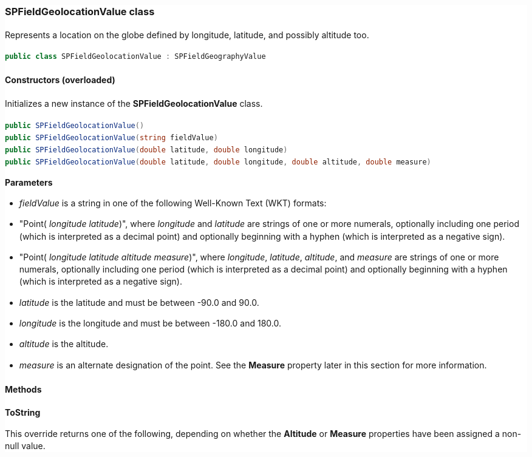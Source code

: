 ### SPFieldGeolocationValue class

Represents a location on the globe defined by longitude, latitude, and possibly altitude too. 
  
    
    

```cs
public class SPFieldGeolocationValue : SPFieldGeographyValue
```


#### Constructors (overloaded)

Initializes a new instance of the  **SPFieldGeolocationValue** class.
  
    
    

```cs
public SPFieldGeolocationValue()
public SPFieldGeolocationValue(string fieldValue)
public SPFieldGeolocationValue(double latitude, double longitude)
public SPFieldGeolocationValue(double latitude, double longitude, double altitude, double measure)

```

 **Parameters**
  
    
    

-  _fieldValue_ is a string in one of the following Well-Known Text (WKT) formats:
    
  - "Point( _longitude_ _latitude_)", where  _longitude_ and _latitude_ are strings of one or more numerals, optionally including one period (which is interpreted as a decimal point) and optionally beginning with a hyphen (which is interpreted as a negative sign).
    
  
  - "Point( _longitude_ _latitude_ _altitude_ _measure_)", where  _longitude_,  _latitude_,  _altitude_, and  _measure_ are strings of one or more numerals, optionally including one period (which is interpreted as a decimal point) and optionally beginning with a hyphen (which is interpreted as a negative sign).
    
  
-  _latitude_ is the latitude and must be between -90.0 and 90.0.
    
  
-  _longitude_ is the longitude and must be between -180.0 and 180.0.
    
  
-  _altitude_ is the altitude.
    
  
-  _measure_ is an alternate designation of the point. See the **Measure** property later in this section for more information.
    
  

#### Methods

 **ToString**
  
    
    
This override returns one of the following, depending on whether the  **Altitude** or **Measure** properties have been assigned a non-null value.
  